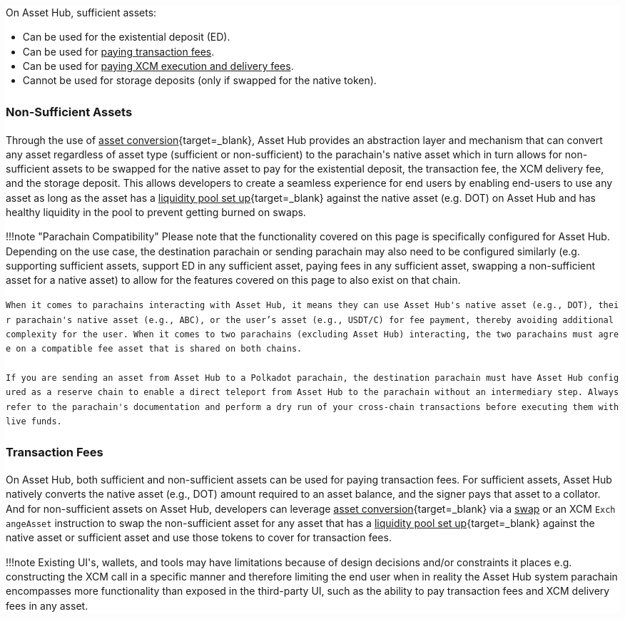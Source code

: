 On Asset Hub, sufficient assets:

- Can be used for the existential deposit (ED).
- Can be used for [paying transaction fees](#transaction-fees).
- Can be used for [paying XCM execution and delivery fees](#xcm-fees).
- Cannot be used for storage deposits (only if swapped for the native token).

### Non-Sufficient Assets

Through the use of [asset conversion](https://wiki.polkadot.network/learn/learn-asset-conversion-assethub){target=\_blank}, Asset Hub provides an abstraction layer and mechanism that can convert any asset regardless of asset type (sufficient or non-sufficient) to the parachain's native asset which in turn allows for non-sufficient assets to be swapped for the native asset to pay for the existential deposit, the transaction fee, the XCM delivery fee, and the storage deposit. This allows developers to create a seamless experience for end users by enabling end-users to use any asset as long as the asset has a [liquidity pool set up](https://wiki.polkadot.network/learn/learn-guides-asset-conversion/#create-a-liquidity-pool){target=\_blank} against the native asset (e.g. DOT) on Asset Hub and has healthy liquidity in the pool to prevent getting burned on swaps.

!!!note "Parachain Compatibility"
    Please note that the functionality covered on this page is specifically configured for Asset Hub. Depending on the use case, the destination parachain or sending parachain may also need to be configured similarly (e.g. supporting sufficient assets, support ED in any sufficient asset, paying fees in any sufficient asset, swapping a non-sufficient asset for a native asset) to allow for the features covered on this page to also exist on that chain.

    When it comes to parachains interacting with Asset Hub, it means they can use Asset Hub's native asset (e.g., DOT), their parachain's native asset (e.g., ABC), or the user’s asset (e.g., USDT/C) for fee payment, thereby avoiding additional complexity for the user. When it comes to two parachains (excluding Asset Hub) interacting, the two parachains must agree on a compatible fee asset that is shared on both chains.

    If you are sending an asset from Asset Hub to a Polkadot parachain, the destination parachain must have Asset Hub configured as a reserve chain to enable a direct teleport from Asset Hub to the parachain without an intermediary step. Always refer to the parachain's documentation and perform a dry run of your cross-chain transactions before executing them with live funds.

### Transaction Fees

On Asset Hub, both sufficient and non-sufficient assets can be used for paying transaction fees. For sufficient assets, Asset Hub natively converts the native asset (e.g., DOT) amount required to an asset balance, and the signer pays that asset to a collator. And for non-sufficient assets on Asset Hub, developers can leverage [asset conversion](https://wiki.polkadot.network/learn/learn-asset-conversion-assethub){target=\_blank} via a [swap](/tutorials/polkadot-sdk/system-chains/asset-hub/asset-conversion/) or an XCM `ExchangeAsset` instruction to swap the non-sufficient asset for any asset that has a [liquidity pool set up](https://wiki.polkadot.network/learn/learn-guides-asset-conversion/#create-a-liquidity-pool){target=\_blank} against the native asset or sufficient asset and use those tokens to cover for transaction fees.

!!!note 
    Existing UI's, wallets, and tools may have limitations because of design decisions and/or constraints it places e.g. constructing the XCM call in a specific manner and therefore limiting the end user when in reality the Asset Hub system parachain encompasses more functionality than exposed in the third-party UI, such as the ability to pay transaction fees and XCM delivery fees in any asset.
